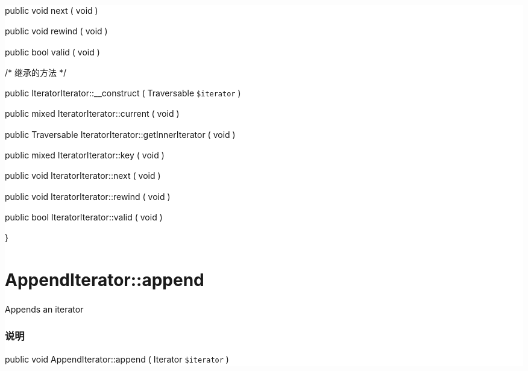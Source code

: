 <span class="modifier">public</span> <span class="type">void</span>
<span class="methodname">next</span> ( <span
class="methodparam">void</span> )

<span class="modifier">public</span> <span class="type">void</span>
<span class="methodname">rewind</span> ( <span
class="methodparam">void</span> )

<span class="modifier">public</span> <span class="type">bool</span>
<span class="methodname">valid</span> ( <span
class="methodparam">void</span> )

/\* 继承的方法 \*/

<span class="modifier">public</span> <span
class="methodname">IteratorIterator::\_\_construct</span> ( <span
class="methodparam"><span class="type">Traversable</span>
`$iterator`</span> )

<span class="modifier">public</span> <span class="type">mixed</span>
<span class="methodname">IteratorIterator::current</span> ( <span
class="methodparam">void</span> )

<span class="modifier">public</span> <span
class="type">Traversable</span> <span
class="methodname">IteratorIterator::getInnerIterator</span> ( <span
class="methodparam">void</span> )

<span class="modifier">public</span> <span class="type">mixed</span>
<span class="methodname">IteratorIterator::key</span> ( <span
class="methodparam">void</span> )

<span class="modifier">public</span> <span class="type">void</span>
<span class="methodname">IteratorIterator::next</span> ( <span
class="methodparam">void</span> )

<span class="modifier">public</span> <span class="type">void</span>
<span class="methodname">IteratorIterator::rewind</span> ( <span
class="methodparam">void</span> )

<span class="modifier">public</span> <span class="type">bool</span>
<span class="methodname">IteratorIterator::valid</span> ( <span
class="methodparam">void</span> )

}

AppendIterator::append
======================

Appends an iterator

### 说明

<span class="modifier">public</span> <span class="type">void</span>
<span class="methodname">AppendIterator::append</span> ( <span
class="methodparam"><span class="type">Iterator</span>
`$iterator`</span> )
